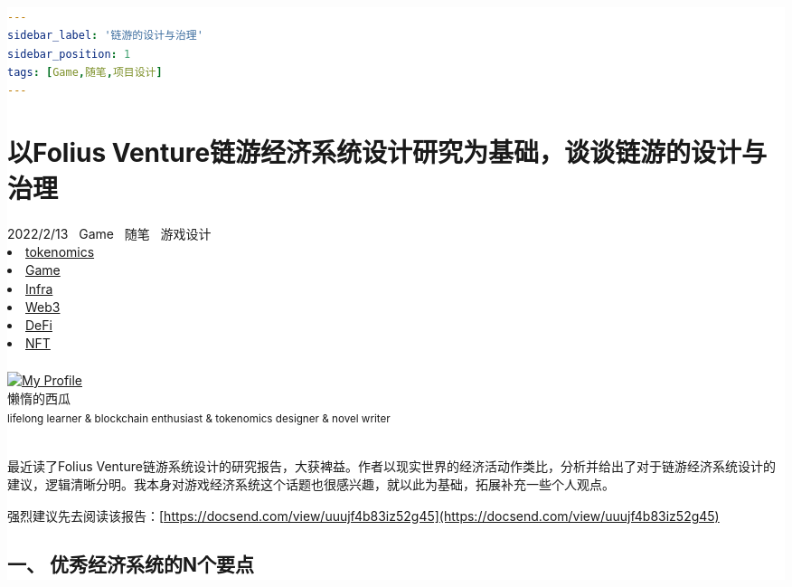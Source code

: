 ```yaml
---
sidebar_label: '链游的设计与治理'
sidebar_position: 1
tags: [Game,随笔,项目设计]
---
```


# 以Folius Venture链游经济系统设计研究为基础，谈谈链游的设计与治理

<nav class="navbar">
  <div class="navbar__inner">
    <div class="navbar__items">
      <span class="badge badge--info">2022/2/13</span>&nbsp;&nbsp;
      <span class="badge badge--primary">Game</span>&nbsp;&nbsp;
      <span class="badge badge--secondary">随笔</span>&nbsp;&nbsp;
      <span class="badge badge--secondary">游戏设计</span>
    </div>
    <div class="navbar__items navbar__items--right">
      <li class="pills__item"><a href="/docs/Blockchain/Jokenomics/002">tokenomics</a></li>
      <li class="pills__item pills__item--active"><a href="/docs/Blockchain/Game/005">Game</a></li>
      <li class="pills__item"><a href="/docs/Blockchain/Infra/002">Infra</a></li>
      <li class="pills__item"><a href="/docs/Blockchain/Web3/005">Web3</a></li>
      <li class="pills__item"><a href="/docs/Blockchain/DeFi/010">DeFi</a></li>
      <li class="pills__item"><a href="/docs/Blockchain/NFT/003">NFT</a></li>
    </div>
  </div>
</nav><br />

<div class="avatar">
  <a
    class="avatar__photo-link avatar__photo avatar__photo--lg"
    href="https://twitter.com/jokenomicser">
    <img
      alt="My Profile"
      src="https://avatars.githubusercontent.com/u/47141170" />
  </a>
  <div class="avatar__intro">
    <div class="avatar__name">懒惰的西瓜</div>
    <small class="avatar__subtitle">
      lifelong learner & blockchain enthusiast & tokenomics designer & novel writer
    </small>
  </div>
</div><br />

最近读了Folius Venture链游系统设计的研究报告，大获裨益。作者以现实世界的经济活动作类比，分析并给出了对于链游经济系统设计的建议，逻辑清晰分明。我本身对游戏经济系统这个话题也很感兴趣，就以此为基础，拓展补充一些个人观点。

强烈建议先去阅读该报告：[https://docsend.com/view/uuujf4b83iz52g45](https://docsend.com/view/uuujf4b83iz52g45)

## 一、 优秀经济系统的N个要点
